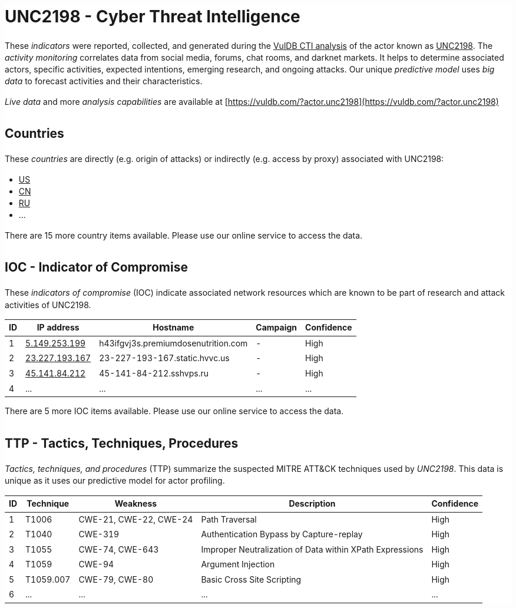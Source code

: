 # UNC2198 - Cyber Threat Intelligence

These _indicators_ were reported, collected, and generated during the [VulDB CTI analysis](https://vuldb.com/?kb.cti) of the actor known as [UNC2198](https://vuldb.com/?actor.unc2198). The _activity monitoring_ correlates data from social media, forums, chat rooms, and darknet markets. It helps to determine associated actors, specific activities, expected intentions, emerging research, and ongoing attacks. Our unique _predictive model_ uses _big data_ to forecast activities and their characteristics.

_Live data_ and more _analysis capabilities_ are available at [https://vuldb.com/?actor.unc2198](https://vuldb.com/?actor.unc2198)

## Countries

These _countries_ are directly (e.g. origin of attacks) or indirectly (e.g. access by proxy) associated with UNC2198:

* [US](https://vuldb.com/?country.us)
* [CN](https://vuldb.com/?country.cn)
* [RU](https://vuldb.com/?country.ru)
* ...

There are 15 more country items available. Please use our online service to access the data.

## IOC - Indicator of Compromise

These _indicators of compromise_ (IOC) indicate associated network resources which are known to be part of research and attack activities of UNC2198.

ID | IP address | Hostname | Campaign | Confidence
-- | ---------- | -------- | -------- | ----------
1 | [5.149.253.199](https://vuldb.com/?ip.5.149.253.199) | h43ifgvj3s.premiumdosenutrition.com | - | High
2 | [23.227.193.167](https://vuldb.com/?ip.23.227.193.167) | 23-227-193-167.static.hvvc.us | - | High
3 | [45.141.84.212](https://vuldb.com/?ip.45.141.84.212) | 45-141-84-212.sshvps.ru | - | High
4 | ... | ... | ... | ...

There are 5 more IOC items available. Please use our online service to access the data.

## TTP - Tactics, Techniques, Procedures

_Tactics, techniques, and procedures_ (TTP) summarize the suspected MITRE ATT&CK techniques used by _UNC2198_. This data is unique as it uses our predictive model for actor profiling.

ID | Technique | Weakness | Description | Confidence
-- | --------- | -------- | ----------- | ----------
1 | T1006 | CWE-21, CWE-22, CWE-24 | Path Traversal | High
2 | T1040 | CWE-319 | Authentication Bypass by Capture-replay | High
3 | T1055 | CWE-74, CWE-643 | Improper Neutralization of Data within XPath Expressions | High
4 | T1059 | CWE-94 | Argument Injection | High
5 | T1059.007 | CWE-79, CWE-80 | Basic Cross Site Scripting | High
6 | ... | ... | ... | ...
